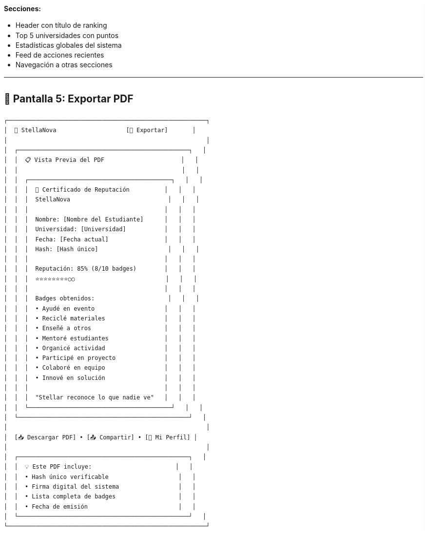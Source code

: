 **Secciones:**
- Header con título de ranking
- Top 5 universidades con puntos
- Estadísticas globales del sistema
- Feed de acciones recientes
- Navegación a otras secciones

---

## 📄 Pantalla 5: Exportar PDF

```
┌─────────────────────────────────────────────────────────┐
│  🌟 StellaNova                    [📄 Exportar]       │
│                                                         │
│  ┌─────────────────────────────────────────────────┐   │
│  │  📋 Vista Previa del PDF                      │   │
│  │                                               │   │
│  │  ┌─────────────────────────────────────────┐   │   │
│  │  │  🌟 Certificado de Reputación          │   │   │
│  │  │  StellaNova                            │   │   │
│  │  │                                       │   │   │
│  │  │  Nombre: [Nombre del Estudiante]      │   │   │
│  │  │  Universidad: [Universidad]           │   │   │
│  │  │  Fecha: [Fecha actual]                │   │   │
│  │  │  Hash: [Hash único]                    │   │   │
│  │  │                                       │   │   │
│  │  │  Reputación: 85% (8/10 badges)        │   │   │
│  │  │  ⭐⭐⭐⭐⭐⭐⭐⭐○○                          │   │   │
│  │  │                                       │   │   │
│  │  │  Badges obtenidos:                     │   │   │
│  │  │  • Ayudé en evento                    │   │   │
│  │  │  • Reciclé materiales                 │   │   │
│  │  │  • Enseñé a otros                     │   │   │
│  │  │  • Mentoré estudiantes                │   │   │
│  │  │  • Organicé actividad                 │   │   │
│  │  │  • Participé en proyecto              │   │   │
│  │  │  • Colaboré en equipo                 │   │   │
│  │  │  • Innové en solución                 │   │   │
│  │  │                                       │   │   │
│  │  │  "Stellar reconoce lo que nadie ve"   │   │   │
│  │  └─────────────────────────────────────────┘   │   │
│  └─────────────────────────────────────────────────┘   │
│                                                         │
│  [📥 Descargar PDF] • [📤 Compartir] • [👤 Mi Perfil] │
│                                                         │
│  ┌─────────────────────────────────────────────────┐   │
│  │  💡 Este PDF incluye:                        │   │
│  │  • Hash único verificable                    │   │
│  │  • Firma digital del sistema                 │   │
│  │  • Lista completa de badges                  │   │
│  │  • Fecha de emisión                          │   │
│  └─────────────────────────────────────────────────┘   │
└─────────────────────────────────────────────────────────┘
```
